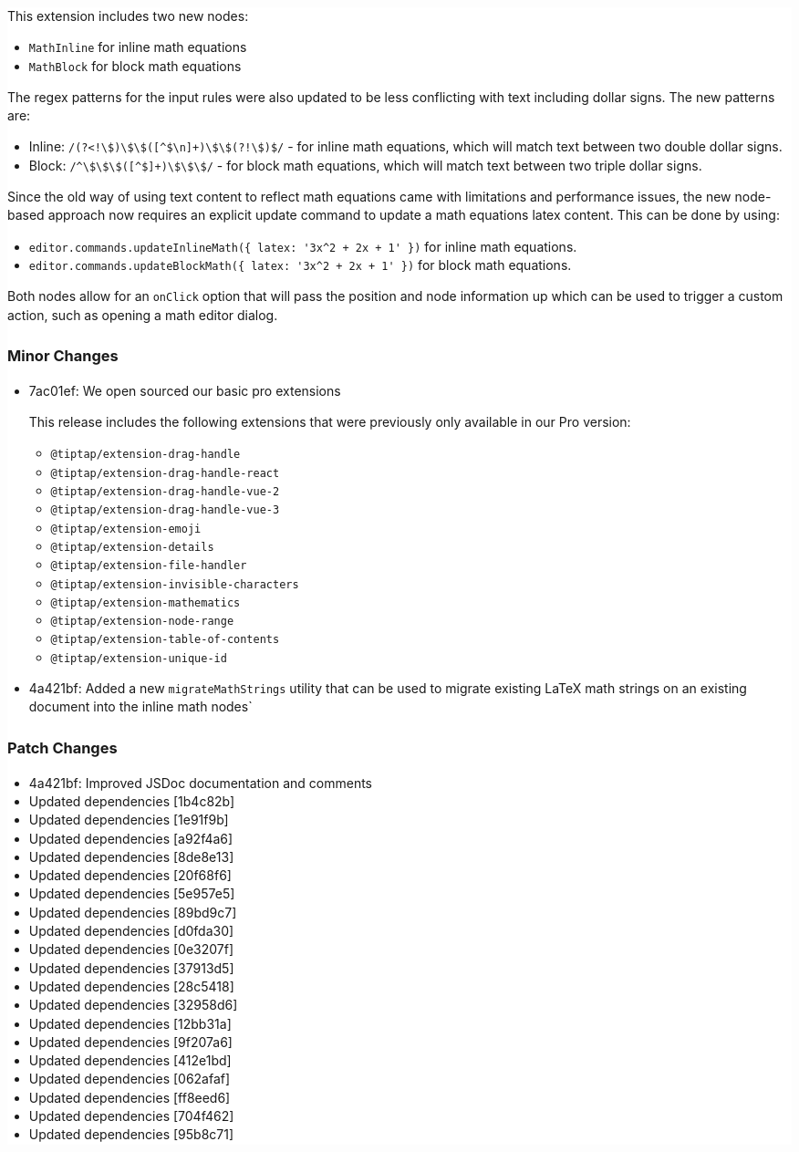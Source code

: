   This extension includes two new nodes:

  - `MathInline` for inline math equations
  - `MathBlock` for block math equations

  The regex patterns for the input rules were also updated to be less conflicting with text including dollar signs. The new patterns are:

  - Inline: `/(?<!\$)\$\$([^$\n]+)\$\$(?!\$)$/` - for inline math equations, which will match text between two double dollar signs.
  - Block: `/^\$\$\$([^$]+)\$\$\$/` - for block math equations, which will match text between two triple dollar signs.

  Since the old way of using text content to reflect math equations came with limitations and performance issues, the new node-based approach now requires an explicit update command to update a math equations latex content. This can be done by using:

  - `editor.commands.updateInlineMath({ latex: '3x^2 + 2x + 1' })` for inline math equations.
  - `editor.commands.updateBlockMath({ latex: '3x^2 + 2x + 1' })` for block math equations.

  Both nodes allow for an `onClick` option that will pass the position and node information up which can be used to trigger a custom action, such as opening a math editor dialog.

### Minor Changes

- 7ac01ef: We open sourced our basic pro extensions

  This release includes the following extensions that were previously only available in our Pro version:

  - `@tiptap/extension-drag-handle`
  - `@tiptap/extension-drag-handle-react`
  - `@tiptap/extension-drag-handle-vue-2`
  - `@tiptap/extension-drag-handle-vue-3`
  - `@tiptap/extension-emoji`
  - `@tiptap/extension-details`
  - `@tiptap/extension-file-handler`
  - `@tiptap/extension-invisible-characters`
  - `@tiptap/extension-mathematics`
  - `@tiptap/extension-node-range`
  - `@tiptap/extension-table-of-contents`
  - `@tiptap/extension-unique-id`

- 4a421bf: Added a new `migrateMathStrings` utility that can be used to migrate existing LaTeX math strings on an existing document into the inline math nodes`

### Patch Changes

- 4a421bf: Improved JSDoc documentation and comments
- Updated dependencies [1b4c82b]
- Updated dependencies [1e91f9b]
- Updated dependencies [a92f4a6]
- Updated dependencies [8de8e13]
- Updated dependencies [20f68f6]
- Updated dependencies [5e957e5]
- Updated dependencies [89bd9c7]
- Updated dependencies [d0fda30]
- Updated dependencies [0e3207f]
- Updated dependencies [37913d5]
- Updated dependencies [28c5418]
- Updated dependencies [32958d6]
- Updated dependencies [12bb31a]
- Updated dependencies [9f207a6]
- Updated dependencies [412e1bd]
- Updated dependencies [062afaf]
- Updated dependencies [ff8eed6]
- Updated dependencies [704f462]
- Updated dependencies [95b8c71]